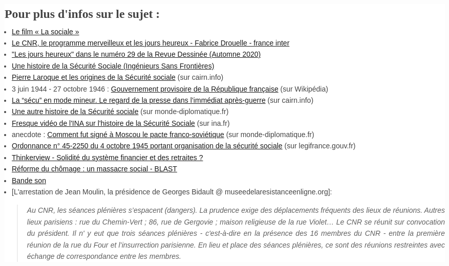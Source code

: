 ## Pour plus d'infos sur le sujet :
- [Le film « La sociale »](https://chezsoi.org/shaarli/?jHaUCg)
- [Le CNR, le programme merveilleux et les jours heureux - Fabrice Drouelle - france inter](https://www.franceinter.fr/emissions/affaires-sensibles/affaires-sensibles-du-vendredi-29-avril-2022)
- ["Les jours heureux" dans le numéro 29 de la Revue Dessinée (Automne 2020)](https://www.4revues.fr/la-revue-dessinee/255-29-automne-2020.html)
- [Une histoire de la Sécurité Sociale (Ingénieurs Sans Frontières)](https://www.isf-france.org/articles/une-histoire-de-la-securite-sociale)
- [Pierre Laroque et les origines de la Sécurité sociale](https://www.cairn.info/revue-informations-sociales-2015-3-page-12.htm) (sur cairn.info)
- 3 juin 1944 - 27 octobre 1946 : [Gouvernement provisoire de la République française](https://fr.wikipedia.org/wiki/Gouvernement_provisoire_de_la_R%C3%A9publique_fran%C3%A7aise) (sur Wikipédia)
- [La “sécu” en mode mineur. Le regard de la presse dans l’immédiat après-guerre](https://www.cairn.info/revue-les-tribunes-de-la-sante1-2015-2-page-51.htm) (sur cairn.info)
- [Une autre histoire de la Sécurité sociale](https://www.monde-diplomatique.fr/2015/12/FRIOT/54395) (sur monde-diplomatique.fr)
- [Fresque vidéo de l'INA sur l'histoire de la Sécurité Sociale](https://fresques.ina.fr/securite-sociale/fresque) (sur ina.fr)
- anecdote : [Comment fut signé à Moscou le pacte franco-soviétique](https://www.monde-diplomatique.fr/1955/01/GARREAU/21307) (sur monde-diplomatique.fr)
- [Ordonnance n° 45-2250 du 4 octobre 1945 portant organisation de la sécurité sociale](https://www.legifrance.gouv.fr/affichTexte.do?cidTexte=JORFTEXT000000698857) (sur legifrance.gouv.fr)
- [Thinkerview - Solidité du système financier et des retraites ?](https://www.youtube.com/watch?v=NS8acSbI1Bs)
- [Réforme du chômage : un massacre social - BLAST](https://www.youtube.com/watch?v=aUN2lnNc_hM)
- [Bande son](https://www.youtube.com/watch?v=f-uggTZWnDI)
- [L'arrestation de Jean Moulin, la présidence de Georges Bidault @ museedelaresistanceenligne.org]:
> Au CNR, les séances plénières s’espacent (dangers). La prudence exige des déplacements fréquents des lieux de réunions.
> Autres lieux parisiens : rue du Chemin-Vert ; 86, rue de Gergovie ; maison religieuse de la rue Violet…
> Le CNR se réunit sur convocation du président. Il n' y eut que trois séances plénières - c'est-à-dire en la présence des 16 membres
> du CNR - entre la première réunion de la rue du Four et l’insurrection parisienne.
> En lieu et place des séances plénières, ce sont des réunions restreintes avec échange de correspondance entre les membres.



<style type="text/css">
@import url("https://fonts.googleapis.com/css?family=Jost");
body {
  max-width: 46rem;
  margin: 0 auto;
  padding: 4rem;
  font-family: Calibri,Arial,sans-serif;
  color: #444;
  text-align: justify;
  font-size: 1rem;
  line-height: 1.6;
}
h1, h2, h3 { margin-bottom: 0; font-family: Jost; }
h1 {
  font-size: 5rem;
  text-align: center;
  line-height: 1;
  margin: 0;
}
h2 { font-size: 1.7rem; }
h3 { font-size: 1.4rem; }
blockquote { font-style: italic; border-left: 2px solid #eee; padding-left: 18px; }
p, ol, ul { margin: .3rem 0; }
ol, ul { padding-inline-start: 1rem; }